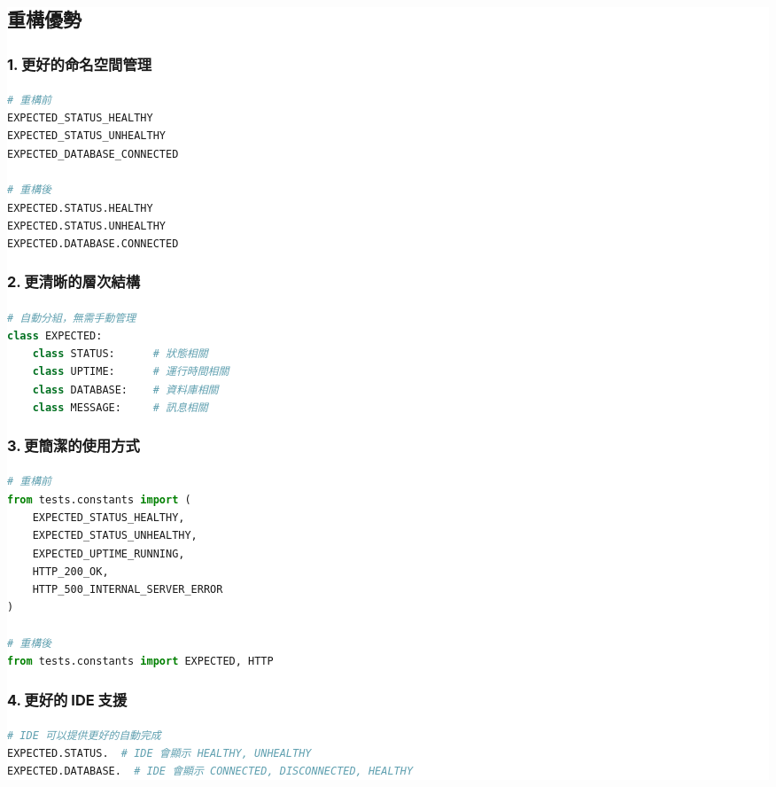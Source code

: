 ```python
```

## 重構優勢

### 1. 更好的命名空間管理

```python
# 重構前
EXPECTED_STATUS_HEALTHY
EXPECTED_STATUS_UNHEALTHY
EXPECTED_DATABASE_CONNECTED

# 重構後
EXPECTED.STATUS.HEALTHY
EXPECTED.STATUS.UNHEALTHY
EXPECTED.DATABASE.CONNECTED
```

### 2. 更清晰的層次結構

```python
# 自動分組，無需手動管理
class EXPECTED:
    class STATUS:      # 狀態相關
    class UPTIME:      # 運行時間相關
    class DATABASE:    # 資料庫相關
    class MESSAGE:     # 訊息相關
```

### 3. 更簡潔的使用方式

```python
# 重構前
from tests.constants import (
    EXPECTED_STATUS_HEALTHY,
    EXPECTED_STATUS_UNHEALTHY,
    EXPECTED_UPTIME_RUNNING,
    HTTP_200_OK,
    HTTP_500_INTERNAL_SERVER_ERROR
)

# 重構後
from tests.constants import EXPECTED, HTTP
```

### 4. 更好的 IDE 支援

```python
# IDE 可以提供更好的自動完成
EXPECTED.STATUS.  # IDE 會顯示 HEALTHY, UNHEALTHY
EXPECTED.DATABASE.  # IDE 會顯示 CONNECTED, DISCONNECTED, HEALTHY
```

